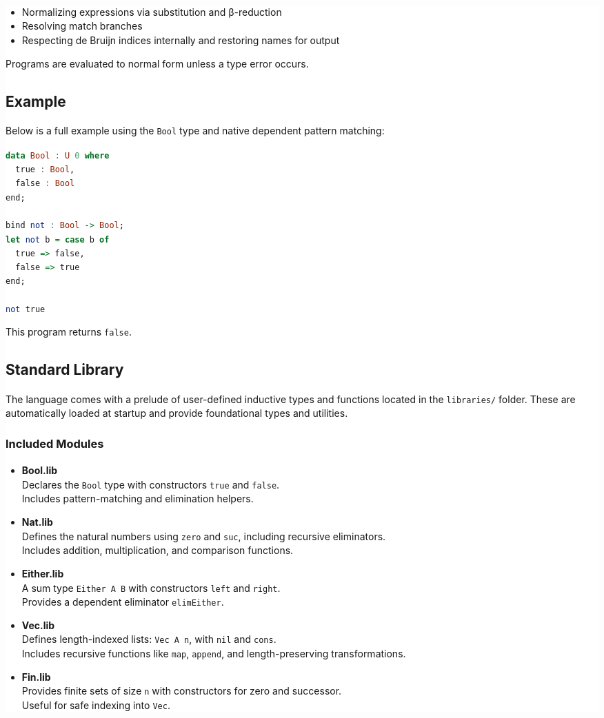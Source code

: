 - Normalizing expressions via substitution and β-reduction
- Resolving match branches
- Respecting de Bruijn indices internally and restoring names for output

Programs are evaluated to normal form unless a type error occurs.

## Example

Below is a full example using the `Bool` type and native dependent pattern matching:

```haskell
data Bool : U 0 where
  true : Bool,
  false : Bool
end;

bind not : Bool -> Bool;
let not b = case b of
  true => false,
  false => true
end;

not true
```

This program returns `false`.

## Standard Library

The language comes with a prelude of user-defined inductive types and functions located in the `libraries/` folder. These are automatically loaded at startup and provide foundational types and utilities.

### Included Modules

- **Bool.lib**  
  Declares the `Bool` type with constructors `true` and `false`.  
  Includes pattern-matching and elimination helpers.

- **Nat.lib**  
  Defines the natural numbers using `zero` and `suc`, including recursive eliminators.  
  Includes addition, multiplication, and comparison functions.

- **Either.lib**  
  A sum type `Either A B` with constructors `left` and `right`.  
  Provides a dependent eliminator `elimEither`.

- **Vec.lib**  
  Defines length-indexed lists: `Vec A n`, with `nil` and `cons`.  
  Includes recursive functions like `map`, `append`, and length-preserving transformations.

- **Fin.lib**  
  Provides finite sets of size `n` with constructors for zero and successor.  
  Useful for safe indexing into `Vec`.
